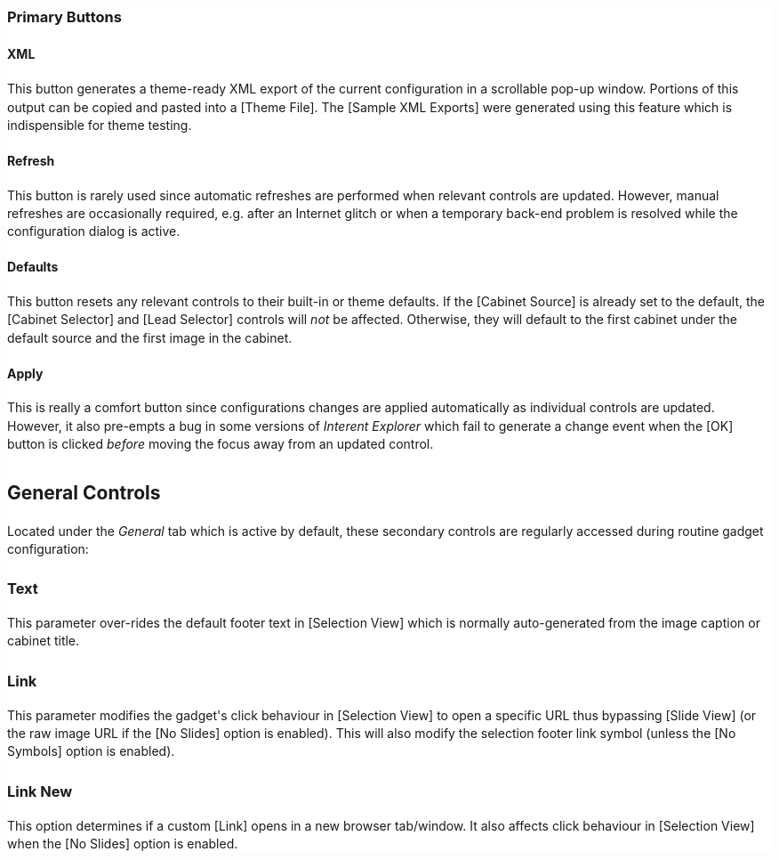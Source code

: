 ### Primary Buttons

#### XML

This button generates a theme-ready XML export of the current configuration in
a scrollable pop-up window. Portions of this output can be copied and pasted
into a [Theme File]. The [Sample XML Exports] were generated using this feature
which is indispensible for theme testing.

#### Refresh

This button is rarely used since automatic refreshes are performed when
relevant controls are updated. However, manual refreshes are occasionally
required, e.g. after an Internet glitch or when a temporary back-end problem
is resolved while the configuration dialog is active.

#### Defaults

This button resets any relevant controls to their built-in or theme defaults.
If the [Cabinet Source] is already set to the default, the [Cabinet Selector]
and [Lead Selector] controls will *not* be affected. Otherwise, they will
default to the first cabinet under the default source and the first image in
the cabinet.

#### Apply

This is really a comfort button since configurations changes are applied
automatically as individual controls are updated. However, it also pre-empts
a bug in some versions of *Interent Explorer* which fail to generate a change
event when the [OK] button is clicked *before* moving the focus away from an
updated control.


## General Controls

Located under the *General* tab which is active by default, these secondary
controls are regularly accessed during routine gadget configuration:

### Text

This parameter over-rides the default footer text in [Selection View] which is
normally auto-generated from the image caption or cabinet title.

### Link

This parameter modifies the gadget's click behaviour in [Selection View] to open
a specific URL thus bypassing [Slide View] (or the raw image URL if the [No Slides]
option is enabled). This will also modify the selection footer link symbol (unless
the [No Symbols] option is enabled).

### Link New

This option determines if a custom [Link] opens in a new browser tab/window. It
also affects click behaviour in [Selection View] when the [No Slides] option is
enabled.
